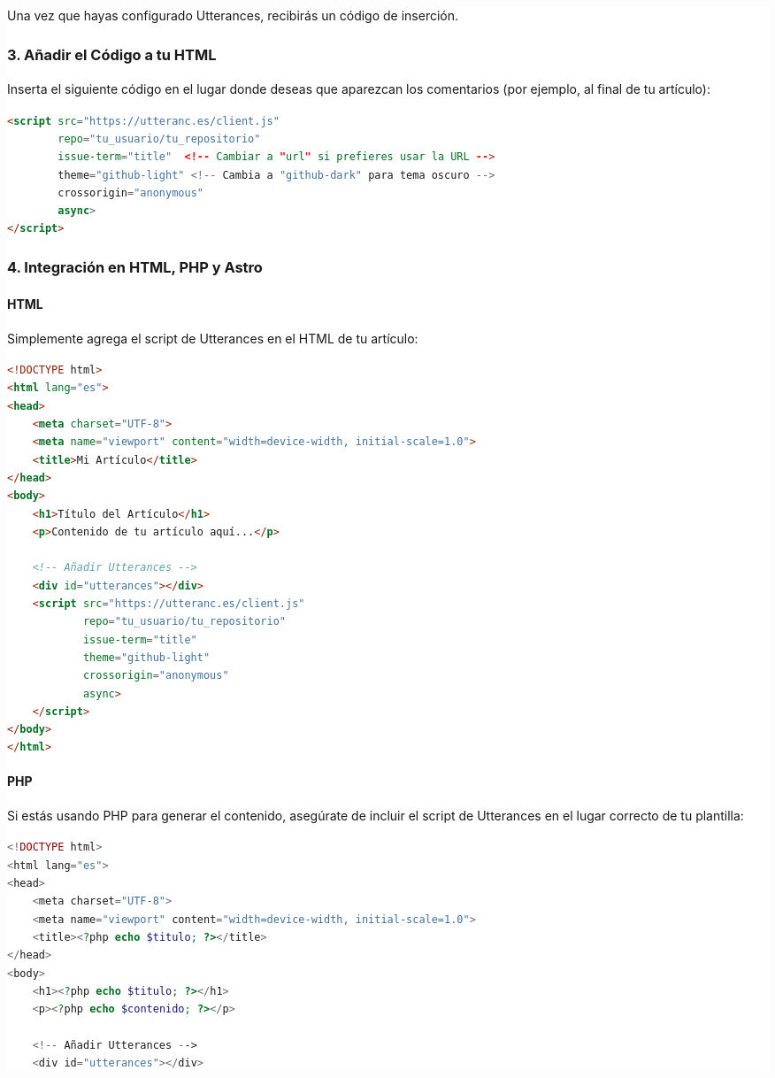 Una vez que hayas configurado Utterances, recibirás un código de inserción.

### 3. Añadir el Código a tu HTML

Inserta el siguiente código en el lugar donde deseas que aparezcan los comentarios (por ejemplo, al final de tu artículo):

```html
<script src="https://utteranc.es/client.js"
        repo="tu_usuario/tu_repositorio"
        issue-term="title"  <!-- Cambiar a "url" si prefieres usar la URL -->
        theme="github-light" <!-- Cambia a "github-dark" para tema oscuro -->
        crossorigin="anonymous"
        async>
</script>
```

### 4. Integración en HTML, PHP y Astro

#### HTML

Simplemente agrega el script de Utterances en el HTML de tu artículo:

```html
<!DOCTYPE html>
<html lang="es">
<head>
    <meta charset="UTF-8">
    <meta name="viewport" content="width=device-width, initial-scale=1.0">
    <title>Mi Artículo</title>
</head>
<body>
    <h1>Título del Artículo</h1>
    <p>Contenido de tu artículo aquí...</p>

    <!-- Añadir Utterances -->
    <div id="utterances"></div>
    <script src="https://utteranc.es/client.js"
            repo="tu_usuario/tu_repositorio"
            issue-term="title"
            theme="github-light"
            crossorigin="anonymous"
            async>
    </script>
</body>
</html>
```

#### PHP

Si estás usando PHP para generar el contenido, asegúrate de incluir el script de Utterances en el lugar correcto de tu plantilla:

```php
<!DOCTYPE html>
<html lang="es">
<head>
    <meta charset="UTF-8">
    <meta name="viewport" content="width=device-width, initial-scale=1.0">
    <title><?php echo $titulo; ?></title>
</head>
<body>
    <h1><?php echo $titulo; ?></h1>
    <p><?php echo $contenido; ?></p>

    <!-- Añadir Utterances -->
    <div id="utterances"></div>
```